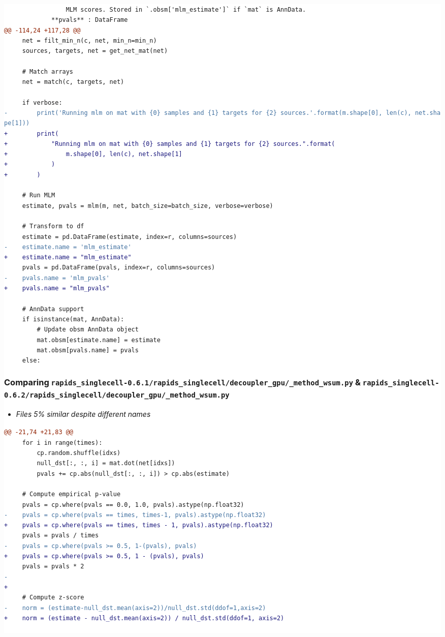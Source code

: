 ```diff
                 MLM scores. Stored in `.obsm['mlm_estimate']` if `mat` is AnnData.
             **pvals** : DataFrame
@@ -114,24 +117,28 @@
     net = filt_min_n(c, net, min_n=min_n)
     sources, targets, net = get_net_mat(net)
 
     # Match arrays
     net = match(c, targets, net)
 
     if verbose:
-        print('Running mlm on mat with {0} samples and {1} targets for {2} sources.'.format(m.shape[0], len(c), net.shape[1]))
+        print(
+            "Running mlm on mat with {0} samples and {1} targets for {2} sources.".format(
+                m.shape[0], len(c), net.shape[1]
+            )
+        )
 
     # Run MLM
     estimate, pvals = mlm(m, net, batch_size=batch_size, verbose=verbose)
 
     # Transform to df
     estimate = pd.DataFrame(estimate, index=r, columns=sources)
-    estimate.name = 'mlm_estimate'
+    estimate.name = "mlm_estimate"
     pvals = pd.DataFrame(pvals, index=r, columns=sources)
-    pvals.name = 'mlm_pvals'
+    pvals.name = "mlm_pvals"
 
     # AnnData support
     if isinstance(mat, AnnData):
         # Update obsm AnnData object
         mat.obsm[estimate.name] = estimate
         mat.obsm[pvals.name] = pvals
     else:
```

### Comparing `rapids_singlecell-0.6.1/rapids_singlecell/decoupler_gpu/_method_wsum.py` & `rapids_singlecell-0.6.2/rapids_singlecell/decoupler_gpu/_method_wsum.py`

 * *Files 5% similar despite different names*

```diff
@@ -21,74 +21,83 @@
     for i in range(times):
         cp.random.shuffle(idxs)
         null_dst[:, :, i] = mat.dot(net[idxs])
         pvals += cp.abs(null_dst[:, :, i]) > cp.abs(estimate)
 
     # Compute empirical p-value
     pvals = cp.where(pvals == 0.0, 1.0, pvals).astype(np.float32)
-    pvals = cp.where(pvals == times, times-1, pvals).astype(np.float32)
+    pvals = cp.where(pvals == times, times - 1, pvals).astype(np.float32)
     pvals = pvals / times
-    pvals = cp.where(pvals >= 0.5, 1-(pvals), pvals)
+    pvals = cp.where(pvals >= 0.5, 1 - (pvals), pvals)
     pvals = pvals * 2
-    
+
     # Compute z-score
-    norm = (estimate-null_dst.mean(axis=2))/null_dst.std(ddof=1,axis=2)
+    norm = (estimate - null_dst.mean(axis=2)) / null_dst.std(ddof=1, axis=2)
 
```